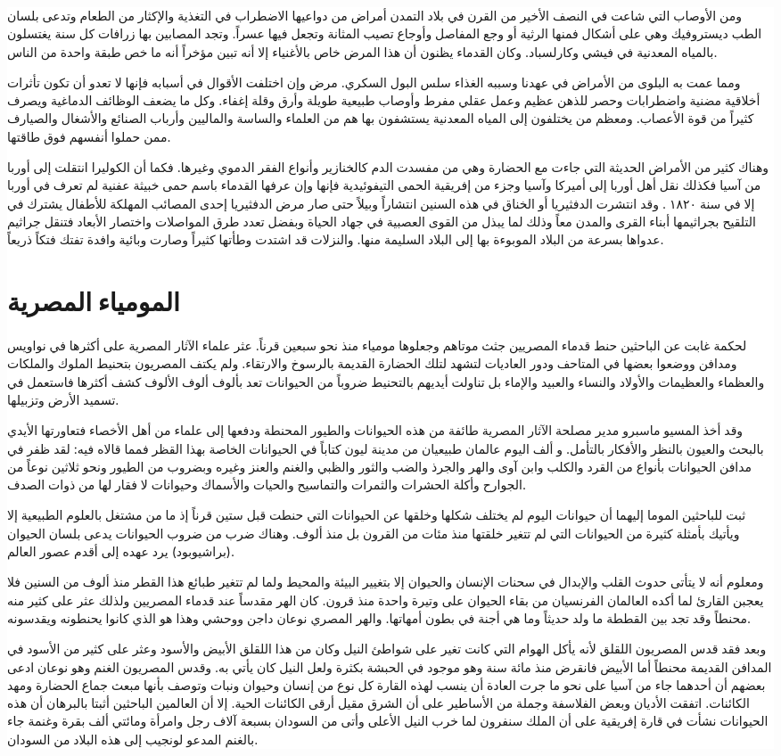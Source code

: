  ومن الأوصاب التي شاعت في النصف الأخير من القرن في بلاد التمدن أمراض من دواعيها الاضطراب في التغذية والإكثار من الطعام وتدعى بلسان الطب ديستروفيك وهي على أشكال فمنها الرثية أو وجع المفاصل وأوجاع تصيب المثانة وتجعل فيها عسراً. وتجد المصابين بها زرافات كل سنة يغتسلون بالمياه المعدنية في فيشي وكارلسباد. وكان القدماء يظنون أن هذا المرض خاص بالأغنياء إلا أنه تبين مؤخراً أنه ما خص طبقة واحدة من الناس. 

 ومما عمت به البلوى من الأمراض في عهدنا وسببه الغذاء سلس البول   السكري. مرض وإن اختلفت الأقوال في أسبابه فإنها لا تعدو أن تكون تأثرات أخلاقية مضنية واضطرابات وحصر للذهن عظيم وعمل عقلي مفرط وأوصاب طبيعية طويلة وأرق وقلة إغفاء. وكل ما يضعف الوظائف الدماغية ويصرف كثيراً من قوة الأعصاب. ومعظم من يختلفون إلى المياه المعدنية يستشفون بها هم من العلماء والساسة والماليين وأرباب الصنائع والأشغال والصيارف ممن حملوا أنفسهم فوق طاقتها. 

 وهناك كثير من الأمراض الحديثة التي جاءت مع الحضارة وهي من مفسدت الدم كالخنازير وأنواع الفقر الدموي وغيرها. فكما أن الكوليرا انتقلت إلى أوربا من آسيا فكذلك نقل أهل أوربا إلى أميركا وآسيا وجزء من إفريقية الحمى التيفوئيدية فإنها وإن عرفها القدماء باسم حمى خبيثة عفنية لم تعرف في أوربا إلا في سنة  ١٨٢٠  . وقد انتشرت الدفثيريا أو الخناق في هذه السنين انتشاراً وبيلاً حتى صار مرض الدفثيريا  إحدى  المصائب المهلكة للأطفال يشترك في التلقيح بجراثيمها أبناء القرى والمدن معاً وذلك لما يبذل من القوى العصبية في جهاد الحياة وبفضل تعدد طرق المواصلات واختصار الأبعاد فتنقل جراثيم عدواها بسرعة من البلاد الموبوءة بها إلى البلاد السليمة منها. والنزلات قد اشتدت وطأتها كثيراً وصارت وبائية وافدة تفتك فتكاً ذريعاً. 
 

#  المومياء المصرية 


 لحكمة غابت عن الباحثين حنط قدماء المصريين جثث موتاهم وجعلوها مومياء منذ نحو  سبعين  قرناً. عثر علماء الآثار المصرية على أكثرها   في نواويس ومدافن ووضعوا بعضها في المتاحف ودور العاديات لتشهد لتلك الحضارة القديمة بالرسوخ والارتقاء. ولم يكتف المصريون بتحنيط الملوك والملكات والعظماء والعظيمات والأولاد والنساء والعبيد والإماء بل تناولت أيديهم بالتحنيط ضروباً من الحيوانات تعد بألوف ألوف الألوف كشف أكثرها فاستعمل في تسميد الأرض وتزبيلها. 

 وقد أخذ المسيو ماسبرو مدير مصلحة الآثار المصرية طائفة من هذه الحيوانات والطيور المحنطة ودفعها إلى علماء من أهل الأخصاء فتعاورتها الأيدي بالبحث والعيون بالنظر والأفكار بالتأمل. و  ألف  اليوم عالمان طبيعيان من مدينة ليون كتاباً في الحيوانات الخاصة بهذا القظر فمما قالاه فيه: لقد ظفر في مدافن الحيوانات بأنواع من القرد والكلب وابن آوى والهر والجرذ والضب والثور والظبي والغنم والعنز وغيره وبضروب من الطيور ونحو  ثلاثين  نوعاً من الجوارح وأكلة الحشرات والثمرات والتماسيح والحيات والأسماك وحيوانات لا فقار لها من ذوات الصدف. 

 ثبت للباحثين الموما إليهما أن حيوانات اليوم لم يختلف شكلها وخلقها عن الحيوانات التي حنطت قبل  ستين  قرناً إذ ما من مشتغل بالعلوم الطبيعية إلا ويأتيك بأمثلة كثيرة من الحيوانات التي لم تتغير خلقتها منذ مئات من القرون بل منذ ألوف. وهناك ضرب من ضروب الحيوانات يدعى بلسان الحيوان (براشيوبود) يرد عهده إلى أقدم عصور العالم. 

 ومعلوم أنه لا يتأتى حدوث القلب والإبدال في سحنات الإنسان والحيوان إلا بتغيير البيئة والمحيط ولما لم تتغير طبائع هذا القطر منذ ألوف من السنين فلا يعجبن القارئ لما أكده العالمان الفرنسيان من بقاء   الحيوان على وتيرة واحدة منذ قرون. كان الهر مقدساً عند قدماء المصريين ولذلك عثر على كثير منه محنطاً وقد تجد بين القططة ما ولد حديثاً وما هي أجنة في بطون أمهاتها. والهر المصري نوعان داجن ووحشي وهذا هو الذي كانوا يحنطونه ويقدسونه. 

 وبعد فقد قدس المصريون اللقلق لأنه يأكل الهوام التي كانت تغير على شواطئ النيل وكان من هذا اللقلق الأبيض والأسود وعثر على كثير من الأسود في المدافن القديمة محنطاً أما   الأبيض فانقرض منذ  مائة  سنة وهو موجود في الحبشة بكثرة ولعل النيل كان يأتي به. وقدس المصريون الغنم وهو نوعان ادعى بعضهم أن أحدهما جاء من آسيا على نحو ما جرت العادة أن ينسب لهذه القارة كل نوع من إنسان وحيوان ونبات وتوصف بأنها مبعث جماع الحضارة ومهد الكائنات. اتفقت الأديان وبعض الفلاسفة وجملة من الأساطير على أن الشرق مقيل أرقى الكائنات الحية. إلا أن العالمين الباحثين أثبتا بالبرهان أن هذه الحيوانات نشأت في قارة إفريقية على أن الملك سنفرون لما خرب النيل الأعلى وأتى من السودان بسبعة  آلاف  رجل وامرأة ومائتي  ألف  بقرة وغنمة جاء بالغنم المدعو لونجيب إلى هذه البلاد من السودان. 
